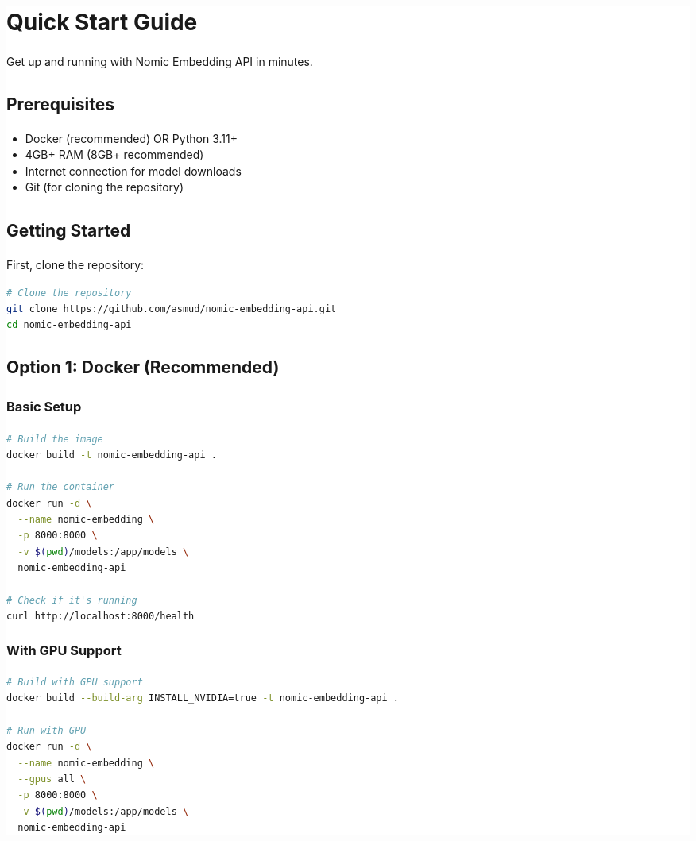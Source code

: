 # Quick Start Guide

Get up and running with Nomic Embedding API in minutes.

## Prerequisites

- Docker (recommended) OR Python 3.11+
- 4GB+ RAM (8GB+ recommended)
- Internet connection for model downloads
- Git (for cloning the repository)

## Getting Started

First, clone the repository:

```bash
# Clone the repository
git clone https://github.com/asmud/nomic-embedding-api.git
cd nomic-embedding-api
```

## Option 1: Docker (Recommended)

### Basic Setup

```bash
# Build the image
docker build -t nomic-embedding-api .

# Run the container
docker run -d \
  --name nomic-embedding \
  -p 8000:8000 \
  -v $(pwd)/models:/app/models \
  nomic-embedding-api

# Check if it's running
curl http://localhost:8000/health
```

### With GPU Support

```bash
# Build with GPU support
docker build --build-arg INSTALL_NVIDIA=true -t nomic-embedding-api .

# Run with GPU
docker run -d \
  --name nomic-embedding \
  --gpus all \
  -p 8000:8000 \
  -v $(pwd)/models:/app/models \
  nomic-embedding-api
```

